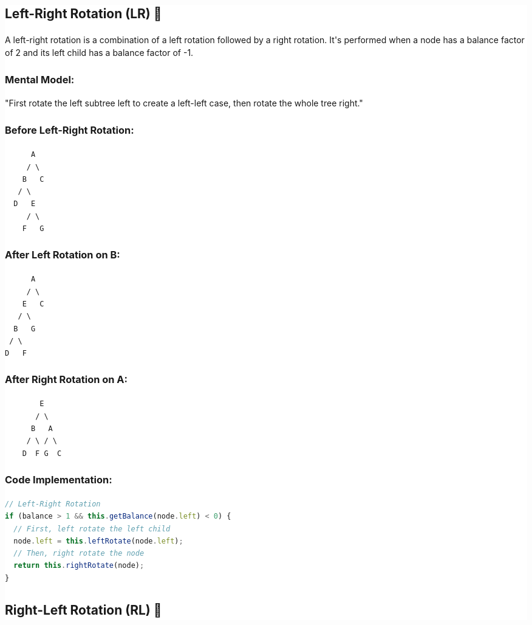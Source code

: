 ## Left-Right Rotation (LR) 🔄

A left-right rotation is a combination of a left rotation followed by a right rotation. It's performed when a node has a balance factor of 2 and its left child has a balance factor of -1.

### Mental Model:
"First rotate the left subtree left to create a left-left case, then rotate the whole tree right."

### Before Left-Right Rotation:
```
      A
     / \
    B   C
   / \
  D   E
     / \
    F   G
```

### After Left Rotation on B:
```
      A
     / \
    E   C
   / \
  B   G
 / \
D   F
```

### After Right Rotation on A:
```
        E
       / \
      B   A
     / \ / \
    D  F G  C
```

### Code Implementation:
```javascript
// Left-Right Rotation
if (balance > 1 && this.getBalance(node.left) < 0) {
  // First, left rotate the left child
  node.left = this.leftRotate(node.left);
  // Then, right rotate the node
  return this.rightRotate(node);
}
```

## Right-Left Rotation (RL) 🔄
